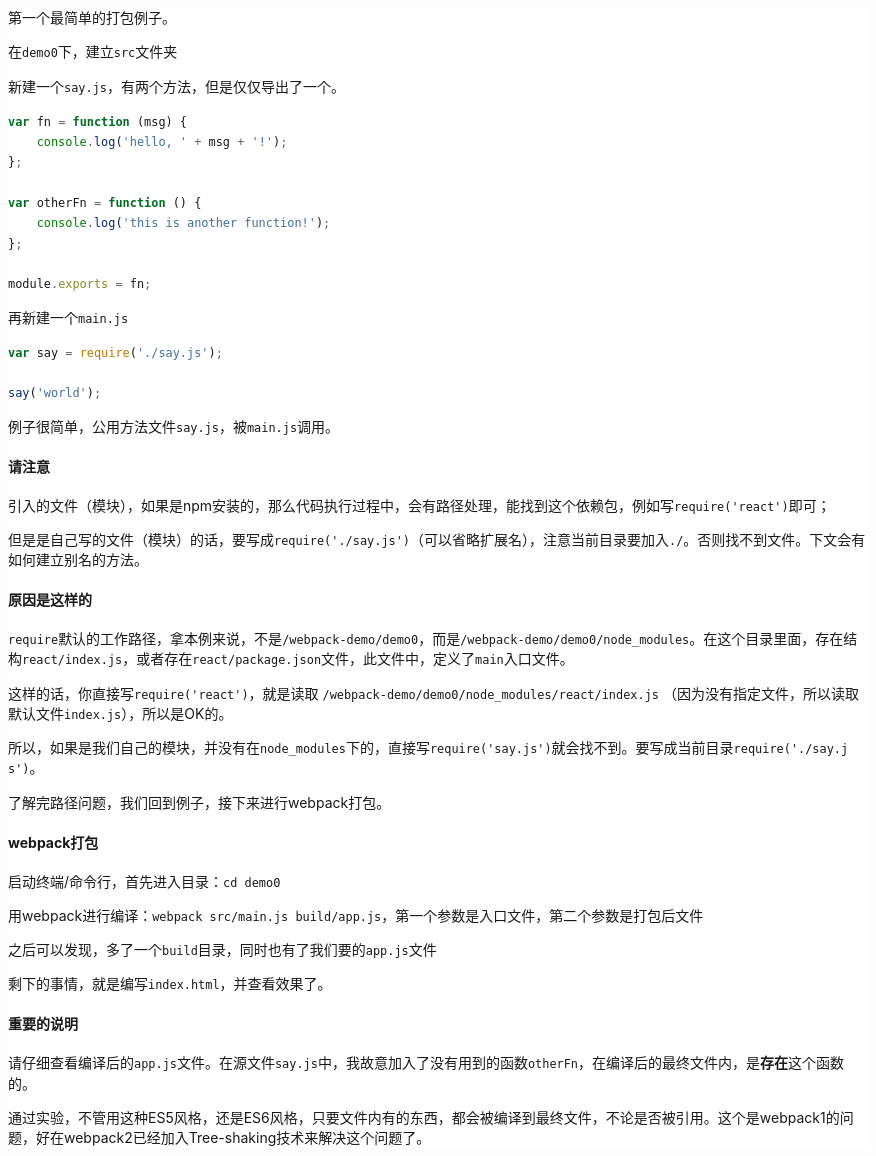 第一个最简单的打包例子。

在`demo0`下，建立`src`文件夹

新建一个`say.js`，有两个方法，但是仅仅导出了一个。

```js
var fn = function (msg) {
    console.log('hello, ' + msg + '!');
};

var otherFn = function () {
    console.log('this is another function!');
};

module.exports = fn;
```

再新建一个`main.js`
```js
var say = require('./say.js');

say('world');
```

例子很简单，公用方法文件`say.js`，被`main.js`调用。

#### 请注意

引入的文件（模块），如果是npm安装的，那么代码执行过程中，会有路径处理，能找到这个依赖包，例如写`require('react')`即可；
 
但是是自己写的文件（模块）的话，要写成`require('./say.js')`（可以省略扩展名），注意当前目录要加入`./`。否则找不到文件。下文会有如何建立别名的方法。

#### 原因是这样的

`require`默认的工作路径，拿本例来说，不是`/webpack-demo/demo0`，而是`/webpack-demo/demo0/node_modules`。在这个目录里面，存在结构`react/index.js`，或者存在`react/package.json`文件，此文件中，定义了`main`入口文件。

这样的话，你直接写`require('react')`，就是读取 `/webpack-demo/demo0/node_modules/react/index.js` （因为没有指定文件，所以读取默认文件`index.js`），所以是OK的。

所以，如果是我们自己的模块，并没有在`node_modules`下的，直接写`require('say.js')`就会找不到。要写成当前目录`require('./say.js')`。

了解完路径问题，我们回到例子，接下来进行webpack打包。

#### webpack打包

启动终端/命令行，首先进入目录：`cd demo0`

用webpack进行编译：`webpack src/main.js build/app.js`，第一个参数是入口文件，第二个参数是打包后文件

之后可以发现，多了一个`build`目录，同时也有了我们要的`app.js`文件

剩下的事情，就是编写`index.html`，并查看效果了。

#### 重要的说明

请仔细查看编译后的`app.js`文件。在源文件`say.js`中，我故意加入了没有用到的函数`otherFn`，在编译后的最终文件内，是**存在**这个函数的。

通过实验，不管用这种ES5风格，还是ES6风格，只要文件内有的东西，都会被编译到最终文件，不论是否被引用。这个是webpack1的问题，好在webpack2已经加入Tree-shaking技术来解决这个问题了。

